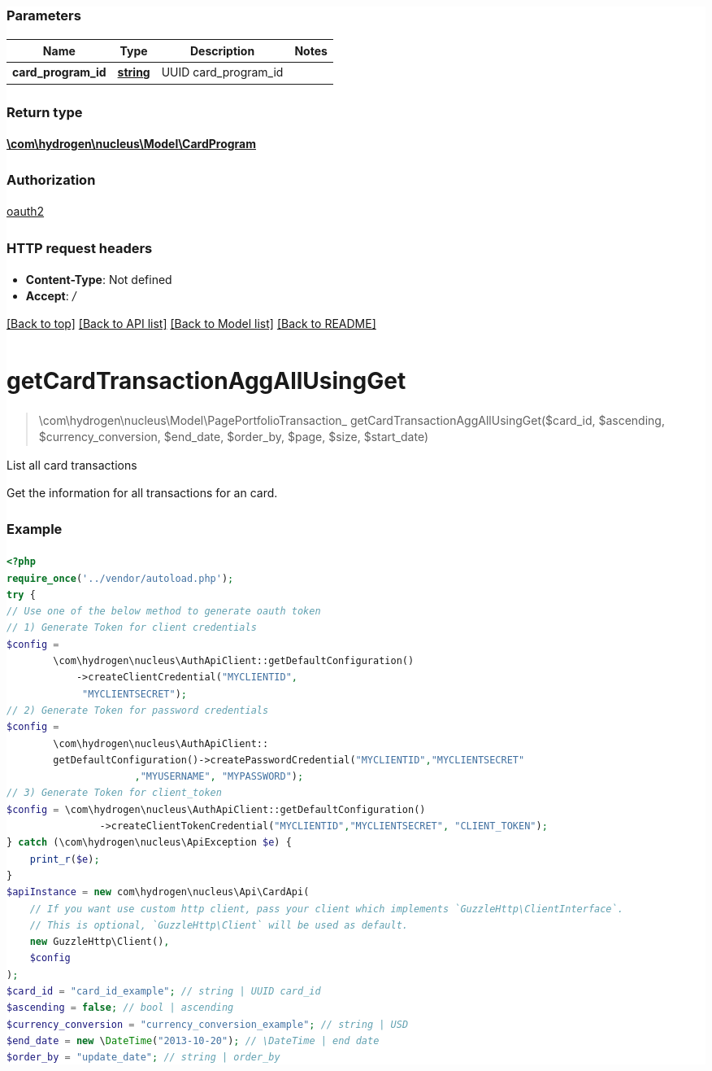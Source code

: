 ### Parameters

Name | Type | Description  | Notes
------------- | ------------- | ------------- | -------------
 **card_program_id** | [**string**](../Model/.md)| UUID card_program_id |

### Return type

[**\com\hydrogen\nucleus\Model\CardProgram**](../Model/CardProgram.md)

### Authorization

[oauth2](../../README.md#oauth2)

### HTTP request headers

 - **Content-Type**: Not defined
 - **Accept**: */*

[[Back to top]](#) [[Back to API list]](../../README.md#documentation-for-api-endpoints) [[Back to Model list]](../../README.md#documentation-for-models) [[Back to README]](../../README.md)

# **getCardTransactionAggAllUsingGet**
> \com\hydrogen\nucleus\Model\PagePortfolioTransaction_ getCardTransactionAggAllUsingGet($card_id, $ascending, $currency_conversion, $end_date, $order_by, $page, $size, $start_date)

List all card transactions

Get the information for all transactions for an card.

### Example
```php
<?php
require_once('../vendor/autoload.php');
try {
// Use one of the below method to generate oauth token
// 1) Generate Token for client credentials
$config =
        \com\hydrogen\nucleus\AuthApiClient::getDefaultConfiguration()
            ->createClientCredential("MYCLIENTID",
             "MYCLIENTSECRET");
// 2) Generate Token for password credentials
$config =
        \com\hydrogen\nucleus\AuthApiClient::
        getDefaultConfiguration()->createPasswordCredential("MYCLIENTID","MYCLIENTSECRET"
                      ,"MYUSERNAME", "MYPASSWORD");
// 3) Generate Token for client_token
$config = \com\hydrogen\nucleus\AuthApiClient::getDefaultConfiguration()
                ->createClientTokenCredential("MYCLIENTID","MYCLIENTSECRET", "CLIENT_TOKEN");
} catch (\com\hydrogen\nucleus\ApiException $e) {
    print_r($e);
}
$apiInstance = new com\hydrogen\nucleus\Api\CardApi(
    // If you want use custom http client, pass your client which implements `GuzzleHttp\ClientInterface`.
    // This is optional, `GuzzleHttp\Client` will be used as default.
    new GuzzleHttp\Client(),
    $config
);
$card_id = "card_id_example"; // string | UUID card_id
$ascending = false; // bool | ascending
$currency_conversion = "currency_conversion_example"; // string | USD
$end_date = new \DateTime("2013-10-20"); // \DateTime | end date
$order_by = "update_date"; // string | order_by
```